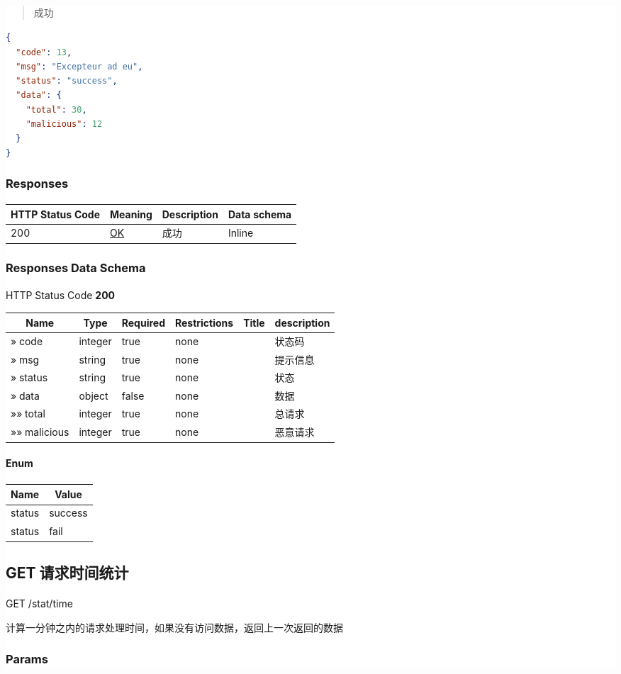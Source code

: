 > 成功

```json
{
  "code": 13,
  "msg": "Excepteur ad eu",
  "status": "success",
  "data": {
    "total": 30,
    "malicious": 12
  }
}
```

### Responses

| HTTP Status Code | Meaning                                                 | Description | Data schema |
| ---------------- | ------------------------------------------------------- | ----------- | ----------- |
| 200              | [OK](https://tools.ietf.org/html/rfc7231#section-6.3.1) | 成功        | Inline      |

### Responses Data Schema

HTTP Status Code **200**

| Name         | Type    | Required | Restrictions | Title | description |
| ------------ | ------- | -------- | ------------ | ----- | ----------- |
| » code       | integer | true     | none         |       | 状态码      |
| » msg        | string  | true     | none         |       | 提示信息    |
| » status     | string  | true     | none         |       | 状态        |
| » data       | object  | false    | none         |       | 数据        |
| »» total     | integer | true     | none         |       | 总请求      |
| »» malicious | integer | true     | none         |       | 恶意请求    |

#### Enum

| Name   | Value   |
| ------ | ------- |
| status | success |
| status | fail    |

## GET 请求时间统计

GET /stat/time

计算一分钟之内的请求处理时间，如果没有访问数据，返回上一次返回的数据

### Params
